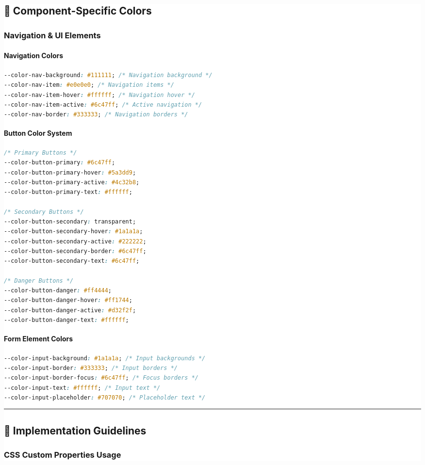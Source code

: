 
## 🎨 **Component-Specific Colors**

### **Navigation & UI Elements**

#### **Navigation Colors**

```css
--color-nav-background: #111111; /* Navigation background */
--color-nav-item: #e0e0e0; /* Navigation items */
--color-nav-item-hover: #ffffff; /* Navigation hover */
--color-nav-item-active: #6c47ff; /* Active navigation */
--color-nav-border: #333333; /* Navigation borders */
```

#### **Button Color System**

```css
/* Primary Buttons */
--color-button-primary: #6c47ff;
--color-button-primary-hover: #5a3dd9;
--color-button-primary-active: #4c32b8;
--color-button-primary-text: #ffffff;

/* Secondary Buttons */
--color-button-secondary: transparent;
--color-button-secondary-hover: #1a1a1a;
--color-button-secondary-active: #222222;
--color-button-secondary-border: #6c47ff;
--color-button-secondary-text: #6c47ff;

/* Danger Buttons */
--color-button-danger: #ff4444;
--color-button-danger-hover: #ff1744;
--color-button-danger-active: #d32f2f;
--color-button-danger-text: #ffffff;
```

#### **Form Element Colors**

```css
--color-input-background: #1a1a1a; /* Input backgrounds */
--color-input-border: #333333; /* Input borders */
--color-input-border-focus: #6c47ff; /* Focus borders */
--color-input-text: #ffffff; /* Input text */
--color-input-placeholder: #707070; /* Placeholder text */
```

---

## 🔧 **Implementation Guidelines**

### **CSS Custom Properties Usage**
